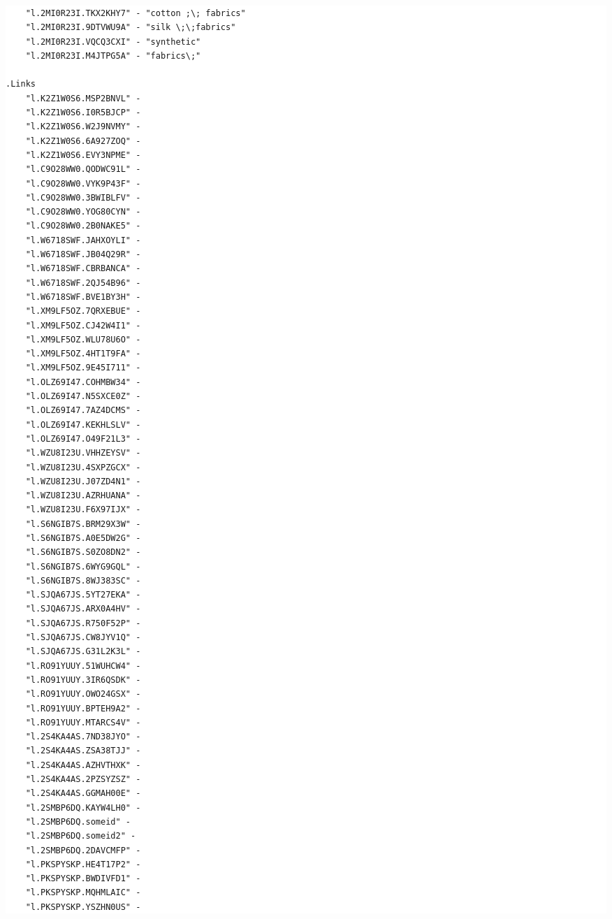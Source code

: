         "l.2MI0R23I.TKX2KHY7" - "cotton ;\; fabrics"
        "l.2MI0R23I.9DTVWU9A" - "silk \;\;fabrics"
        "l.2MI0R23I.VQCQ3CXI" - "synthetic"
        "l.2MI0R23I.M4JTPG5A" - "fabrics\;"

    .Links
        "l.K2Z1W0S6.MSP2BNVL" - 
        "l.K2Z1W0S6.I0R5BJCP" - 
        "l.K2Z1W0S6.W2J9NVMY" - 
        "l.K2Z1W0S6.6A927ZOQ" - 
        "l.K2Z1W0S6.EVY3NPME" - 
        "l.C9O28WW0.QODWC91L" - 
        "l.C9O28WW0.VYK9P43F" - 
        "l.C9O28WW0.3BWIBLFV" - 
        "l.C9O28WW0.YOG80CYN" - 
        "l.C9O28WW0.2B0NAKE5" - 
        "l.W6718SWF.JAHXOYLI" - 
        "l.W6718SWF.JB04Q29R" - 
        "l.W6718SWF.CBRBANCA" - 
        "l.W6718SWF.2QJ54B96" - 
        "l.W6718SWF.BVE1BY3H" - 
        "l.XM9LF5OZ.7QRXEBUE" - 
        "l.XM9LF5OZ.CJ42W4I1" - 
        "l.XM9LF5OZ.WLU78U6O" - 
        "l.XM9LF5OZ.4HT1T9FA" - 
        "l.XM9LF5OZ.9E45I711" - 
        "l.OLZ69I47.COHMBW34" - 
        "l.OLZ69I47.N5SXCE0Z" - 
        "l.OLZ69I47.7AZ4DCMS" - 
        "l.OLZ69I47.KEKHLSLV" - 
        "l.OLZ69I47.O49F21L3" - 
        "l.WZU8I23U.VHHZEYSV" - 
        "l.WZU8I23U.4SXPZGCX" - 
        "l.WZU8I23U.J07ZD4N1" - 
        "l.WZU8I23U.AZRHUANA" - 
        "l.WZU8I23U.F6X97IJX" - 
        "l.S6NGIB7S.BRM29X3W" - 
        "l.S6NGIB7S.A0E5DW2G" - 
        "l.S6NGIB7S.S0ZO8DN2" - 
        "l.S6NGIB7S.6WYG9GQL" - 
        "l.S6NGIB7S.8WJ383SC" - 
        "l.SJQA67JS.5YT27EKA" - 
        "l.SJQA67JS.ARX0A4HV" - 
        "l.SJQA67JS.R750F52P" - 
        "l.SJQA67JS.CW8JYV1Q" - 
        "l.SJQA67JS.G31L2K3L" - 
        "l.RO91YUUY.51WUHCW4" - 
        "l.RO91YUUY.3IR6QSDK" - 
        "l.RO91YUUY.OWO24GSX" - 
        "l.RO91YUUY.BPTEH9A2" - 
        "l.RO91YUUY.MTARCS4V" - 
        "l.2S4KA4AS.7ND38JYO" - 
        "l.2S4KA4AS.ZSA38TJJ" - 
        "l.2S4KA4AS.AZHVTHXK" - 
        "l.2S4KA4AS.2PZSYZSZ" - 
        "l.2S4KA4AS.GGMAH00E" - 
        "l.2SMBP6DQ.KAYW4LH0" - 
        "l.2SMBP6DQ.someid" - 
        "l.2SMBP6DQ.someid2" - 
        "l.2SMBP6DQ.2DAVCMFP" - 
        "l.PKSPYSKP.HE4T17P2" - 
        "l.PKSPYSKP.BWDIVFD1" - 
        "l.PKSPYSKP.MQHMLAIC" - 
        "l.PKSPYSKP.YSZHN0US" - 